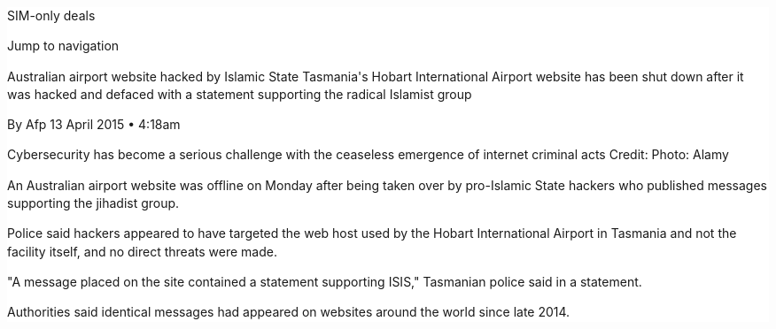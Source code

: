  SIM-only deals 


 









Jump to navigation






 


Australian airport website hacked by Islamic State
Tasmania's Hobart International Airport website has been shut down after it was hacked and defaced with a statement supporting the radical Islamist group



  By Afp    13 April 2015 • 4:18am 















 

 



Cybersecurity has become a serious challenge with the ceaseless emergence of internet criminal acts  Credit: Photo: Alamy 







An Australian airport website was offline on Monday after being taken over by pro-Islamic State hackers who published messages supporting the jihadist group.




Police said hackers appeared to have targeted the web host used by the Hobart International Airport in Tasmania and not the facility itself, and no direct threats were made.




"A message placed on the site contained a statement supporting ISIS," Tasmanian police said in a statement.




Authorities said identical messages had appeared on websites around the world since late 2014.
